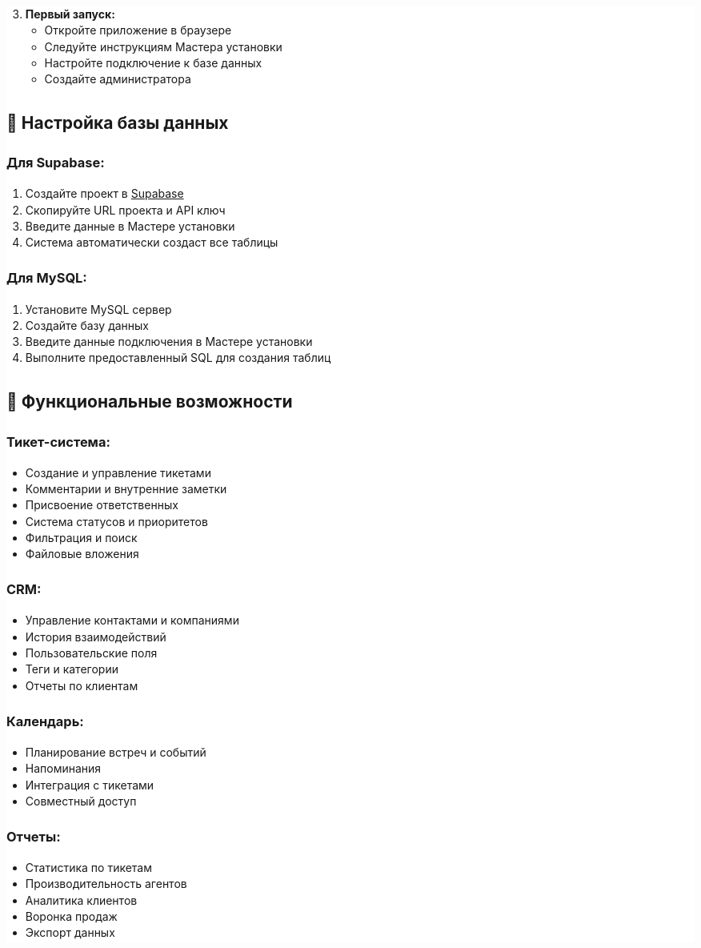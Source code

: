3. **Первый запуск:**
   - Откройте приложение в браузере
   - Следуйте инструкциям Мастера установки
   - Настройте подключение к базе данных
   - Создайте администратора

## 🔧 Настройка базы данных

### Для Supabase:
1. Создайте проект в [Supabase](https://supabase.com)
2. Скопируйте URL проекта и API ключ
3. Введите данные в Мастере установки
4. Система автоматически создаст все таблицы

### Для MySQL:
1. Установите MySQL сервер
2. Создайте базу данных
3. Введите данные подключения в Мастере установки
4. Выполните предоставленный SQL для создания таблиц

## 📱 Функциональные возможности

### Тикет-система:
- Создание и управление тикетами
- Комментарии и внутренние заметки
- Присвоение ответственных
- Система статусов и приоритетов
- Фильтрация и поиск
- Файловые вложения

### CRM:
- Управление контактами и компаниями
- История взаимодействий
- Пользовательские поля
- Теги и категории
- Отчеты по клиентам

### Календарь:
- Планирование встреч и событий
- Напоминания
- Интеграция с тикетами
- Совместный доступ

### Отчеты:
- Статистика по тикетам
- Производительность агентов
- Аналитика клиентов
- Воронка продаж
- Экспорт данных
